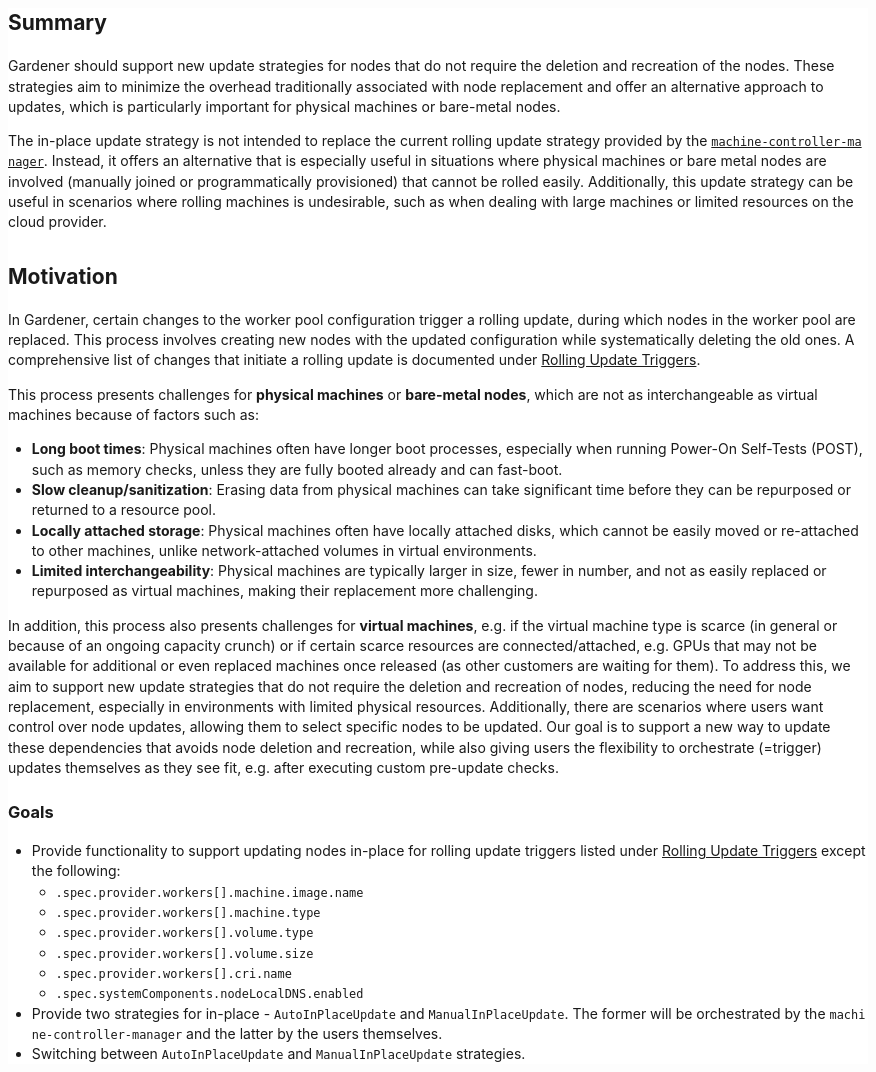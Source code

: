 ## Summary

Gardener should support new update strategies for nodes that do not require the deletion and recreation of the nodes. These strategies aim to minimize the overhead traditionally associated with node replacement and offer an alternative approach to updates, which is particularly important for physical machines or bare-metal nodes.

The in-place update strategy is not intended to replace the current rolling update strategy provided by the [`machine-controller-manager`](https://github.com/gardener/machine-controller-manager). Instead, it offers an alternative that is especially useful in situations where physical machines or bare metal nodes are involved (manually joined or programmatically provisioned) that cannot be rolled easily. Additionally, this update strategy can be useful in scenarios where rolling machines is undesirable, such as when dealing with large machines or limited resources on the cloud provider.

## Motivation

In Gardener, certain changes to the worker pool configuration trigger a rolling update, during which nodes in the worker pool are replaced. This process involves creating new nodes with the updated configuration while systematically deleting the old ones. A comprehensive list of changes that initiate a rolling update is documented under [Rolling Update Triggers](https://github.com/gardener/gardener/blob/master/docs/usage/shoot-operations/shoot_updates.md#rolling-update-triggers).

This process presents challenges for **physical machines** or **bare-metal nodes**, which are not as interchangeable as virtual machines because of factors such as:

- **Long boot times**: Physical machines often have longer boot processes, especially when running Power-On Self-Tests (POST), such as memory checks, unless they are fully booted already and can fast-boot.
- **Slow cleanup/sanitization**: Erasing data from physical machines can take significant time before they can be repurposed or returned to a resource pool.
- **Locally attached storage**: Physical machines often have locally attached disks, which cannot be easily moved or re-attached to other machines, unlike network-attached volumes in virtual environments.
- **Limited interchangeability**: Physical machines are typically larger in size, fewer in number, and not as easily replaced or repurposed as virtual machines, making their replacement more challenging.

In addition, this process also presents challenges for **virtual machines**, e.g. if the virtual machine type is scarce (in general or because of an ongoing capacity crunch) or if certain scarce resources are connected/attached, e.g. GPUs that may not be available for additional or even replaced machines once released (as other customers are waiting for them).
To address this, we aim to support new update strategies that do not require the deletion and recreation of nodes, reducing the need for node replacement, especially in environments with limited physical resources. Additionally, there are scenarios where users want control over node updates, allowing them to select specific nodes to be updated. Our goal is to support a new way to update these dependencies that avoids node deletion and recreation, while also giving users the flexibility to orchestrate (=trigger) updates themselves as they see fit, e.g. after executing custom pre-update checks.

### Goals

- Provide functionality to support updating nodes in-place for rolling update triggers listed under [Rolling Update Triggers](https://github.com/gardener/gardener/blob/master/docs/usage/shoot-operations/shoot_updates.md#rolling-update-triggers) except the following:
  - `.spec.provider.workers[].machine.image.name`
  - `.spec.provider.workers[].machine.type`
  - `.spec.provider.workers[].volume.type`
  - `.spec.provider.workers[].volume.size`
  - `.spec.provider.workers[].cri.name`
  - `.spec.systemComponents.nodeLocalDNS.enabled`
- Provide two strategies for in-place - `AutoInPlaceUpdate` and `ManualInPlaceUpdate`. The former will be orchestrated by the `machine-controller-manager` and the latter by the users themselves.
- Switching between `AutoInPlaceUpdate` and `ManualInPlaceUpdate` strategies.
